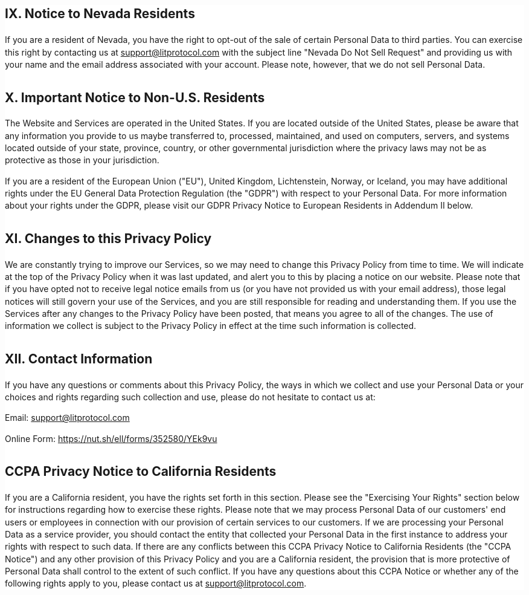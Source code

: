 ## IX. Notice to Nevada Residents

If you are a resident of Nevada, you have the right to opt-out of the sale of certain Personal Data to third parties. You can exercise this right by contacting us at <support@litprotocol.com> with the subject line "Nevada Do Not Sell Request" and providing us with your name and the email address associated with your account. Please note, however, that we do not sell Personal Data.

## X. Important Notice to Non-U.S. Residents

The Website and Services are operated in the United States. If you are located outside of the United States, please be aware that any information you provide to us maybe transferred to, processed, maintained, and used on computers, servers, and systems located outside of your state, province, country, or other governmental jurisdiction where the privacy laws may not be as protective as those in your jurisdiction.

If you are a resident of the European Union ("EU"), United Kingdom, Lichtenstein, Norway, or Iceland, you may have additional rights under the EU General Data Protection Regulation (the "GDPR") with respect to your Personal Data. For more information about your rights under the GDPR, please visit our GDPR Privacy Notice to European Residents in Addendum II below.

## XI. Changes to this Privacy Policy

We are constantly trying to improve our Services, so we may need to change this Privacy Policy from time to time. We will indicate at the top of the Privacy Policy when it was last updated, and alert you to this by placing a notice on our website. Please note that if you have opted not to receive legal notice emails from us (or you have not provided us with your email address), those legal notices will still govern your use of the Services, and you are still responsible for reading and understanding them. If you use the Services after any changes to the Privacy Policy have been posted, that means you agree to all of the changes. The use of information we collect is subject to the Privacy Policy in effect at the time such information is collected.

## XII. Contact Information

If you have any questions or comments about this Privacy Policy, the ways in which we collect and use your Personal Data or your choices and rights regarding such collection and use, please do not hesitate to contact us at:

Email: <support@litprotocol.com>

Online Form: <https://nut.sh/ell/forms/352580/YEk9vu>

## CCPA Privacy Notice to California Residents

If you are a California resident, you have the rights set forth in this section. Please see the "Exercising Your Rights" section below for instructions regarding how to exercise these rights. Please note that we may process Personal Data of our customers' end users or employees in connection with our provision of certain services to our customers. If we are processing your Personal Data as a service provider, you should contact the entity that collected your Personal Data in the first instance to address your rights with respect to such data. If there are any conflicts between this CCPA Privacy Notice to California Residents (the "CCPA Notice") and any other provision of this Privacy Policy and you are a California resident, the provision that is more protective of Personal Data shall control to the extent of such conflict. If you have any questions about this CCPA Notice or whether any of the following rights apply to you, please contact us at <support@litprotocol.com>.
